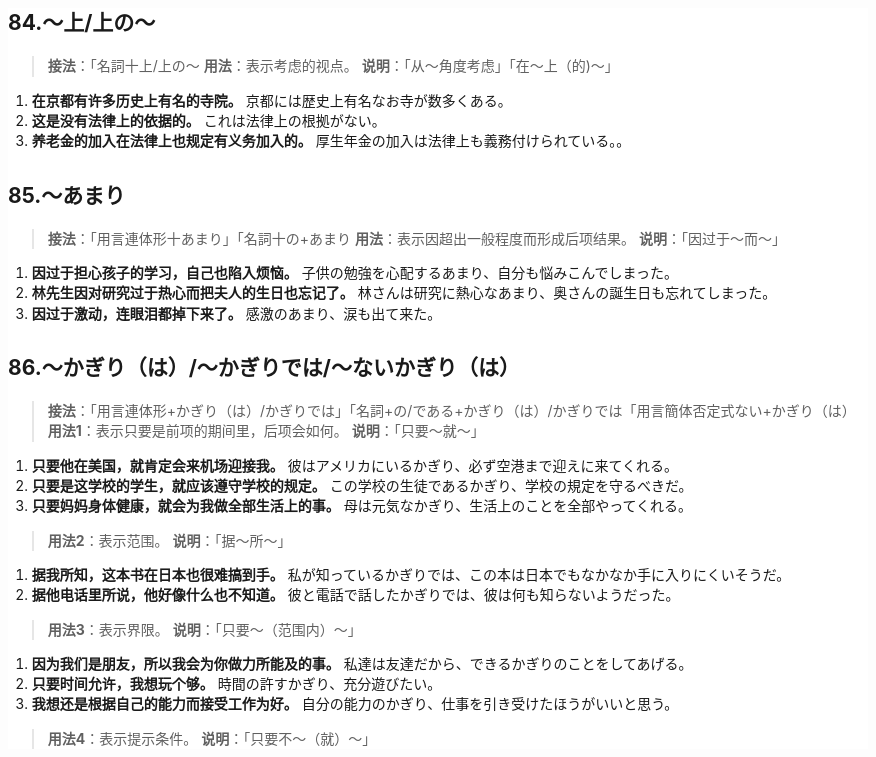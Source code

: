## 84.～上/上の～
>**接法**：「名詞十上/上の～
>**用法**：表示考虑的视点。
>**说明**：「从～角度考虑」「在～上（的)～」

1. **在京都有许多历史上有名的寺院。**
京都には歴史上有名なお寺が数多くある。
2. **这是没有法律上的依据的。**
これは法律上の根拠がない。
3. **养老金的加入在法律上也规定有义务加入的。**
厚生年金の加入は法律上も義務付けられている。。

## 85.～あまり
>**接法**：「用言連体形十あまり」「名詞十の+あまり
>**用法**：表示因超出一般程度而形成后项结果。
>**说明**：「因过于～而～」

1. **因过于担心孩子的学习，自己也陷入烦恼。**
子供の勉強を心配するあまり、自分も悩みこんでしまった。
2. **林先生因对研究过于热心而把夫人的生日也忘记了。**
林さんは研究に熱心なあまり、奥さんの誕生日も忘れてしまった。
3. **因过于激动，连眼泪都掉下来了。**
感激のあまり、涙も出て来た。

## 86.～かぎり（は）/～かぎりでは/～ないかぎり（は）
>**接法**：「用言連体形+かぎり（は）/かぎりでは」「名詞+の/である+かぎり（は）/かぎりでは「用言簡体否定式ない+かぎり（は） 
>**用法1**：表示只要是前项的期间里，后项会如何。
>**说明**：「只要～就～」

1. **只要他在美国，就肯定会来机场迎接我。**
彼はアメリカにいるかぎり、必ず空港まで迎えに来てくれる。
2. **只要是这学校的学生，就应该遵守学校的规定。**
この学校の生徒であるかぎり、学校の規定を守るべきだ。
3. **只要妈妈身体健康，就会为我做全部生活上的事。**
母は元気なかぎり、生活上のことを全部やってくれる。
>**用法2**：表示范围。
>**说明**：「据～所～」

1. **据我所知，这本书在日本也很难搞到手。**
私が知っているかぎりでは、この本は日本でもなかなか手に入りにくいそうだ。
2. **据他电话里所说，他好像什么也不知道。**
彼と電話で話したかぎりでは、彼は何も知らないようだった。
>**用法3**：表示界限。
>**说明**：「只要～（范围内）～」

1. **因为我们是朋友，所以我会为你做力所能及的事。**
私達は友達だから、できるかぎりのことをしてあげる。
2. **只要时间允许，我想玩个够。**
時間の許すかぎり、充分遊びたい。
3. **我想还是根据自己的能力而接受工作为好。**
自分の能力のかぎり、仕事を引き受けたほうがいいと思う。
>**用法4**：表示提示条件。
>**说明**：「只要不～（就）～」
